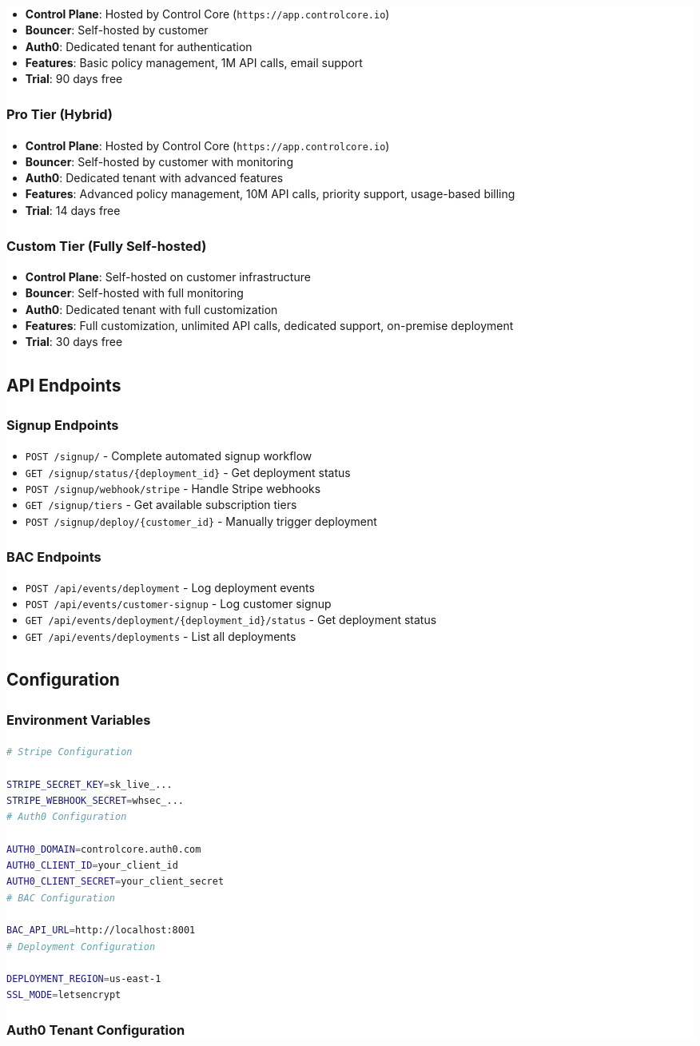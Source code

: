 - **Control Plane**: Hosted by Control Core (`https://app.controlcore.io`)
- **Bouncer**: Self-hosted by customer
- **Auth0**: Dedicated tenant for authentication
- **Features**: Basic policy management, 1M API calls, email support
- **Trial**: 90 days free
### Pro Tier (Hybrid)

- **Control Plane**: Hosted by Control Core (`https://app.controlcore.io`)
- **Bouncer**: Self-hosted by customer with monitoring
- **Auth0**: Dedicated tenant with advanced features
- **Features**: Advanced policy management, 10M API calls, priority support, usage-based billing
- **Trial**: 14 days free
### Custom Tier (Fully Self-hosted)

- **Control Plane**: Self-hosted on customer infrastructure
- **Bouncer**: Self-hosted with full monitoring
- **Auth0**: Dedicated tenant with full customization
- **Features**: Full customization, unlimited API calls, dedicated support, on-premise deployment
- **Trial**: 30 days free
## API Endpoints
### Signup Endpoints

- `POST /signup/` - Complete automated signup workflow
- `GET /signup/status/{deployment_id}` - Get deployment status
- `POST /signup/webhook/stripe` - Handle Stripe webhooks
- `GET /signup/tiers` - Get available subscription tiers
- `POST /signup/deploy/{customer_id}` - Manually trigger deployment
### BAC Endpoints

- `POST /api/events/deployment` - Log deployment events
- `POST /api/events/customer-signup` - Log customer signup
- `GET /api/events/deployment/{deployment_id}/status` - Get deployment status
- `GET /api/events/deployments` - List all deployments
## Configuration
### Environment Variables

```bash
# Stripe Configuration

STRIPE_SECRET_KEY=sk_live_...
STRIPE_WEBHOOK_SECRET=whsec_...
# Auth0 Configuration

AUTH0_DOMAIN=controlcore.auth0.com
AUTH0_CLIENT_ID=your_client_id
AUTH0_CLIENT_SECRET=your_client_secret
# BAC Configuration

BAC_API_URL=http://localhost:8001
# Deployment Configuration

DEPLOYMENT_REGION=us-east-1
SSL_MODE=letsencrypt
```
### Auth0 Tenant Configuration
